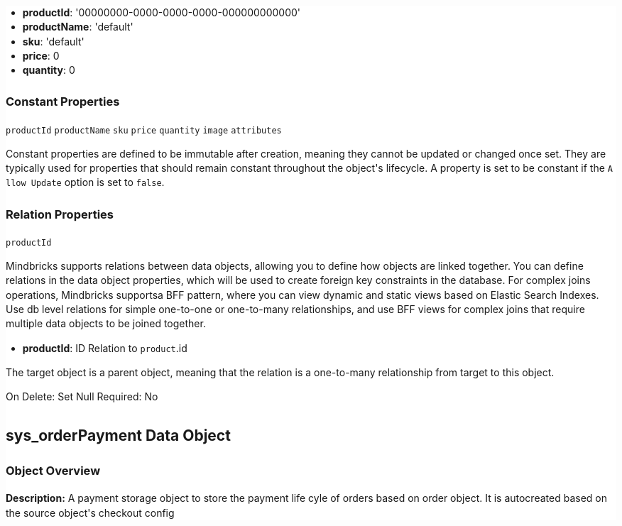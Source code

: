 - **productId**: '00000000-0000-0000-0000-000000000000'
- **productName**: 'default'
- **sku**: 'default'
- **price**: 0
- **quantity**: 0


### Constant Properties

`productId` `productName` `sku` `price` `quantity` `image` `attributes`

Constant properties are defined to be immutable after creation, meaning they cannot be updated or changed once set. They are typically used for properties that should remain constant throughout the object's lifecycle.
A property is set to be constant if the `Allow Update` option is set to `false`.


 

 

 







### Relation Properties

`productId`

Mindbricks supports relations between data objects, allowing you to define how objects are linked together.
You can define relations in the data object properties, which will be used to create foreign key constraints in the database.
For complex joins operations, Mindbricks supportsa BFF pattern, where you can view dynamic and static views based on Elastic Search Indexes.
Use db level relations for simple one-to-one or one-to-many relationships, and use BFF views for complex joins that require multiple data objects to be joined together.

- **productId**: ID
Relation to `product`.id

The target object is a parent object, meaning that the relation is a one-to-many relationship from target to this object.

On Delete: Set Null
Required: No









## sys_orderPayment Data Object

### Object Overview
**Description:** A payment storage object to store the payment life cyle of orders based on order object. It is autocreated based on the source object&#39;s checkout config
